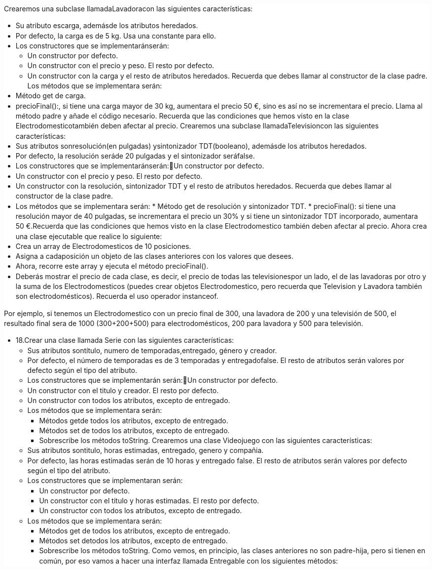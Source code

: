Crearemos una subclase llamadaLavadoracon las siguientes características:
 * Su atributo escarga, ademásde los atributos heredados.
 * Por defecto, la carga es de 5 kg. Usa una constante para ello. 
 * Los constructores que se implementaránserán:
    * Un constructor por defecto.
    * Un constructor con el precio y peso. El resto por defecto.
    * Un constructor con la carga y el resto de atributos heredados. Recuerda que debes llamar al constructor de la clase padre.
Los métodos que se implementara serán:
 * Método get de carga.
 * precioFinal():, si tiene una carga mayor de 30 kg, aumentara el precio 50 €, sino es así no se incrementara el precio. Llama al método padre y añade el código necesario. Recuerda que las condiciones que hemos visto en la clase Electrodomesticotambién deben afectar al precio.
Crearemos una subclase llamadaTelevisioncon las siguientes características:
 * Sus atributos sonresolución(en pulgadas) ysintonizador TDT(booleano), ademásde los atributos heredados.
 * Por defecto, la resolución seráde 20 pulgadas y el sintonizador seráfalse.
 * Los constructores que se implementaránserán:Un constructor por defecto.
 * Un constructor con el precio y peso. El resto por defecto.
 * Un constructor con la resolución, sintonizador TDT y el resto de atributos heredados. Recuerda que debes llamar al constructor de la clase padre.
 * Los métodos que se implementara serán:
       * Método get de resolución y sintonizador TDT.
       * precioFinal(): si tiene una resolución mayor de 40 pulgadas, se incrementara el precio un 30% y si tiene un sintonizador TDT incorporado, aumentara 50 €.Recuerda que las condiciones que hemos visto en la clase Electrodomestico también deben afectar al precio.
Ahora crea una clase ejecutable que realice lo siguiente:
 * Crea un array de Electrodomesticos de 10 posiciones.
 * Asigna a cadaposición un objeto de las clases anteriores con los valores que desees.
 * Ahora, recorre este array y ejecuta el método precioFinal().
 * Deberás mostrar el precio de cada clase, es decir, el precio de todas las televisionespor un lado, el de las lavadoras por otro y la suma de los Electrodomesticos (puedes crear objetos Electrodomestico, pero recuerda que Television y Lavadora también son electrodomésticos). Recuerda el uso operador instanceof.

 Por ejemplo, si tenemos un Electrodomestico con un precio final de 300, una lavadora de 200 y una televisión de 500, el resultado final sera de 1000 (300+200+500) para electrodomésticos, 200 para lavadora y 500 para televisión.

* 18.Crear una clase llamada Serie con las siguientes características:
    * Sus atributos sontítulo, numero de temporadas,entregado, género y creador.
    * Por  defecto,  el  número  de  temporadas  es  de  3  temporadas  y  entregadofalse.  El resto de atributos serán valores por defecto según el tipo del atributo.
    * Los constructores que se implementarán serán:Un constructor por defecto.
    * Un constructor con el titulo y creador. El resto por defecto.
    * Un constructor con todos los atributos, excepto de entregado.
    * Los métodos que se implementara serán:
        * Métodos getde todos los atributos, excepto de entregado.
        * Métodos set de todos los atributos, excepto de entregado.
        * Sobrescribe los métodos toString.
    Crearemos una clase Videojuego con las siguientes características:
    * Sus atributos sontitulo, horas estimadas, entregado, genero y compañia.
    * Por  defecto,  las  horas  estimadas  serán  de  10  horas  y  entregado  false.  El  resto  de atributos serán valores por defecto según el tipo del atributo.
    * Los constructores que se implementaran serán:
        * Un constructor por defecto.
        * Un constructor con el titulo y horas estimadas. El resto por defecto.
        * Un constructor con todos los atributos, excepto de entregado.
    * Los métodos que se implementara serán:
        * Métodos get de todos los atributos, excepto de entregado.
        * Métodos set detodos los atributos, excepto de entregado.
        * Sobrescribe los métodos toString.
    Como vemos, en principio, las clases anteriores no son padre-hija, pero si tienen en común, por eso vamos a hacer una interfaz llamada Entregable con los siguientes métodos: